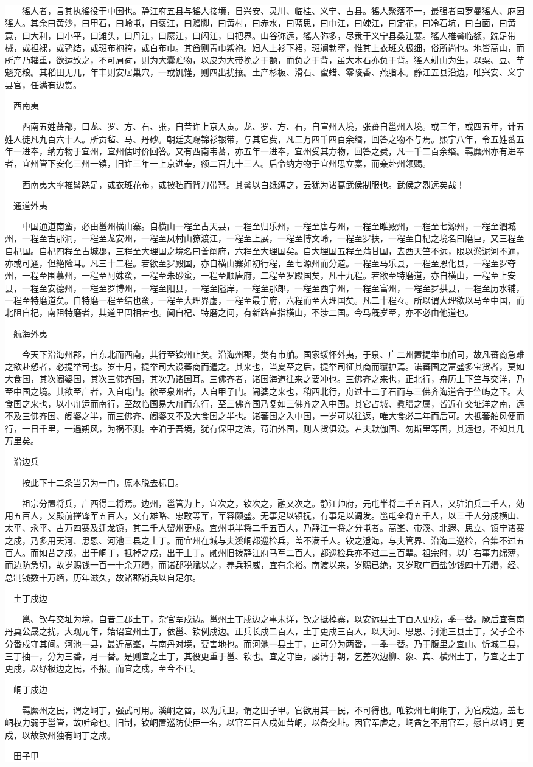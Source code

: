 　　猺人者，言其执徭役于中国也。静江府五县与猺人接境，日兴安、灵川、临桂、义宁、古县。猺人聚落不一，最强者曰罗曼猺人、麻园猺人。其余曰黄沙，曰甲石，曰岭屯，曰褒江，曰赠脚，曰黄村，曰赤水，曰蓝思，曰巾江，曰竦江，曰定花，曰冷石坑，曰白面，曰黄意，曰大利，曰小平，曰滩头，曰丹江，曰縻江，曰闪江，曰把界。山谷弥远，猺人弥多，尽隶于义宁县桑江寨。猺人椎髻临额，跣足带械，或袒裸，或鹑结，或斑布袍袴，或白布巾。其酋则靑巾紫袍。妇人上衫下裙，斑斓勃窣，惟其上衣斑文极细，俗所尚也。地皆高山，而所产乃辎重，欲运致之，不可肩荷，则为大囊贮物，以皮为大带挽之于额，而负之于背，虽大木石亦负于背。猺人耕山为生，以粟、豆、芋魁充粮。其稻田无几，年丰则安居巢穴，一或饥馑，则四出扰攘。土产杉板、滑石、蜜蜡、零陵香、燕脂木。静江五县沿边，唯兴安、义宁县官，任满有边赏。



　西南夷

　　西南五姓蕃部，曰龙、罗、方、石、张，自昔许上京入贡。龙、罗、方、石，自宣州入境，张蕃自邕州入境。或三年，或四五年，计五姓人徒凡九百六十人。所贡毡、马、丹砂。朝廷支赐锦衫银带，与其它费，凡二万四千四百余缗，回答之物不与焉。熙宁八年，令五姓蕃五年一进奉，纳方物于宜州，宜州估时价回答。又有西南韦蕃，亦五年一进奉，宜州受其方物，回答之费，凡一千二百余缗。羁糜州亦有进奉者，宜州管下安化三州一镇，旧许三年一上京进奉，额二百九十三人。后令纳方物于宜州思立寨，而亲赴州领赐。

　　西南夷大率椎髻跣足，或衣斑花布，或披毡而背刀带弩。其髻以白纸缚之，云犹为诸葛武侯制服也。武侯之烈远矣哉！



　通道外夷

　　中国通道南蛮，必由邕州横山寨。自横山一程至古天县，一程至归乐州，一程至唐与州，一程至睢殿州，一程至七源州，一程至泗城州，一程至古那洞，一程至龙安州，一程至凤村山獠渡江，一程至上展，一程至博文岭，一程至罗扶，一程至自杞之境名曰磨巨，又三程至自杞国。自杞四程至古城郡，三程至大理国之境名曰善阐府，六程至大理国矣。自大埋国五程至蒲甘国，去西天竺不远，限以淤泥河不通，亦或可通，但絶险耳。凡三十二程。若欲至罗殿国，亦自横山寨如初行程，至七源州而分道。一程至马乐县，一程至恩化县，一程至罗夺州，一程至围慕州，一程至阿姝蛮，一程至朱砂蛮，一程至顺唐府，二程至罗殿国矣，凡十九程。若欲至特磨道，亦自横山，一程至上安县，一程至安德州，一程至罗博州，一程至阳县，一程至隘岸，一程至那郞，一程至西宁州，一程至富州，一程至罗拱县，一程至历水铺，一程至特磨道矣。自特磨一程至结也蛮，一程至大理界虚，一程至最宁府，六程而至大理国矣。凡二十程々。所以谓大理欲以马至中国，而北阻自杞，南阻特磨者，其道里固相若也。闻自杞、特磨之间，有新路直指横山，不涉二国。今马旣岁至，亦不必由他道也。



　航海外夷

　　今天下沿海州郡，自东北而西南，其行至钦州止矣。沿海州郡，类有市舶。国家绥怀外夷，于泉、广二州置提举市舶司，故凡蕃商急难之欲赴愬者，必提举司也。岁十月，提举司大设蕃商而遣之。其来也，当夏至之后，提举司征其商而覆护焉。诺蕃国之富盛多宝货者，莫如大食国，其次阇婆国，其次三佛齐国，其次乃诸国耳。三佛齐者，诸国海道往来之要冲也。三佛齐之来也，正北行，舟历上下竺与交洋，乃至中国之境。其欲至广者，入自屯门。欲至泉州者，人自甲子门。阇婆之来也，稍西北行，舟过十二子石而与三佛齐海道合于竺屿之下。大食国之来也，以小舟运而南行，至故临国易大舟而东行，至三佛齐国乃复如三佛齐之入中国。其它占城、眞腊之属，皆近在交址洋之南，远不及三佛齐国、阇婆之半，而三佛齐、阇婆又不及大食国之半也。诸蕃国之入中国，一岁可以往返，唯大食必二年而后可。大抵蕃舶风便而行，一日千里，一遇朔风，为祸不测。幸泊于吾境，犹有保甲之法，苟泊外国，则人货俱没。若夫默伽国、勿斯里等国，其远也，不知其几万里矣。



　沿边兵

　　按此下十二条当另为一门，原本脱去标目。

　　祖宗分置将兵，广西得二将焉。边州，邕管为上，宜次之，钦次之，融又次之。静江帅府，元屯半将二千五百人，又驻泊兵二千人，効用五百人，又殿前摧锋军五百人，又有雄略、忠敢等军，军容颇盛。无事足以镇抚，有事足以调发。邕屯全将五千人，以三千人分戍横山、太平、永平、古万四寨及迁龙镇，其二千人留州更戍。宜州屯半将二千五百人，乃静江一将之分屯者。高峯、带溪、北遐、思立、镇宁诸寨之戍，乃多用天河、思恩、河池三县之土丁。而宜州在城与夫溪峒都巡检兵，盖不满千人。钦之澄海，与夫管界、沿海二巡检，合集不过五百人。而如昔之戍，出于峒丁，抵棹之戍，出于土丁。融州旧拨静江府马军二百人，都巡检兵亦不过二三百辈。祖宗时，以广右事力绵薄，而边防急切，故岁赐钱一百一十余万缗，而诸郡税赋以之，养兵积威，宜有余裕。南渡以来，岁赐已绝，又岁取广西盐钞钱四十万缗，经、总制钱数十万缗，历年滋久，故诸郡销兵以自足尔。



　土丁戍边

　　邕、钦与交址为境，自昔二郡土丁，杂官军戍边。邕州土丁戍边之事未详，钦之抵棹寨，以安远县土丁百人更戍，季一替。厥后宜有南丹莫公晟之扰，大观元年，始诏宜州土丁，依邕、钦例戍边。正兵长戍二百人，土丁更戍三百人，以天河、思恩、河池三县土丁，父子全不分番戍守其间。河池一县，最近高峯，与南丹对境，要害地也。而河池一县土丁，止可分为两番，一季一替。乃于腹里之宜山、忻城二县，三丁抽一，分为三番，月一替。是则宜之土丁，其役更重于邕、钦也。宜之守臣，屡请于朝，乞差次边柳、象、宾、横州土丁，与宜之土丁更戍，以纾极边之民，不报。而宜之戍，至今不已。



　峒丁戍边

　　羁縻州之民，谓之峒丁，强武可用。溪峒之酋，以为兵卫，谓之田子甲。官欲用其一民，不可得也。唯钦州七峒峒丁，为官戍边。盖七峒权力弱于邕管，故听命也。旧制，钦峒置巡防使臣一名，以官军百人戍如昔峒，以备交址。因官军虐之，峒酋乞不用官军，愿自以峒丁更戍，以故钦州独有峒丁之戍。



　田子甲
